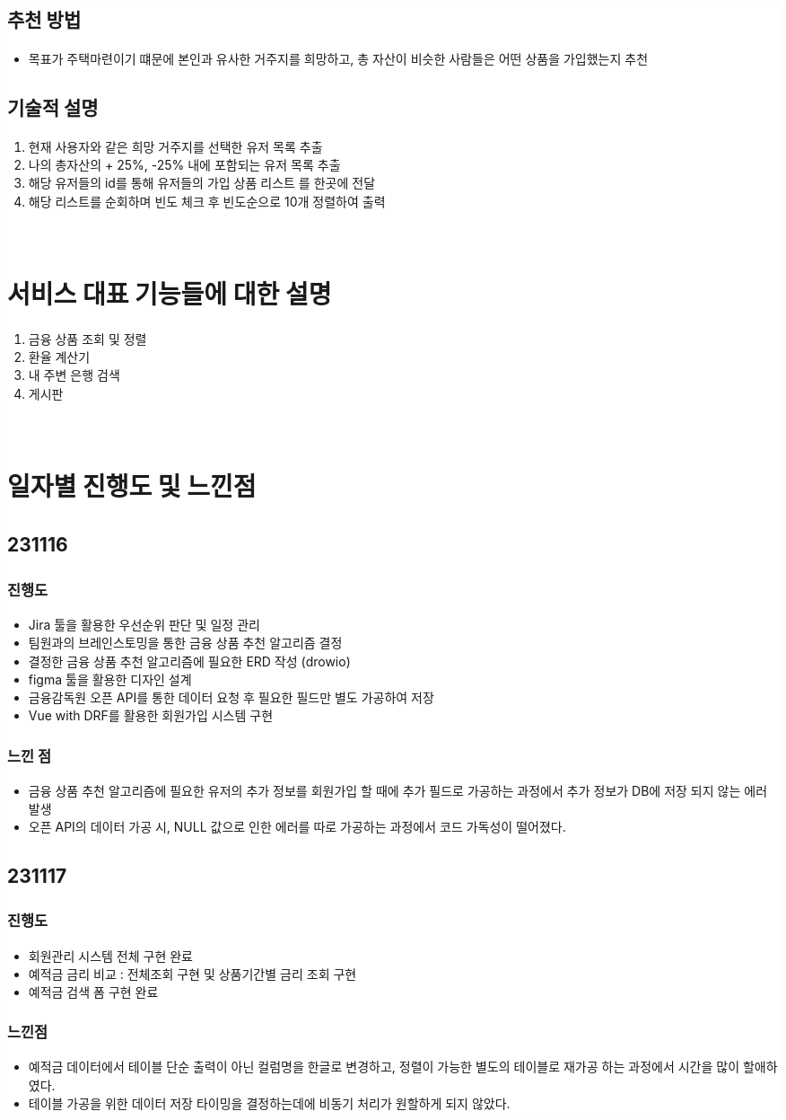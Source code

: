 ## 추천 방법
- 목표가 주택마련이기 떄문에 본인과 유사한 거주지를 희망하고, 총 자산이 비슷한 사람들은 어떤 상품을 가입했는지 추천

## 기술적 설명
1. 현재 사용자와 같은 희망 거주지를 
선택한 유저 목록 추출
2. 나의 총자산의 + 25%, -25% 내에 포함되는
유저 목록 추출
3. 해당 유저들의 id를 통해 유저들의 가입 상품 리스트
를 한곳에 전달
4. 해당 리스트를 순회하며 빈도 체크 후
빈도순으로 10개 정렬하여 출력

<br>

# 서비스 대표 기능들에 대한 설명
1. 금융 상품 조회 및 정렬
2. 환율 계산기
3. 내 주변 은행 검색
4. 게시판

<br>

# 일자별 진행도 및 느낀점
## 231116
### 진행도
- Jira 툴을 활용한 우선순위 판단 및 일정 관리
- 팀원과의 브레인스토밍을 통한 금융 상품 추천 알고리즘 결정
- 결정한 금융 상품 추천 알고리즘에 필요한 ERD 작성 (drowio)
- figma 툴을 활용한 디자인 설계
- 금융감독원 오픈 API를 통한 데이터 요청 후 필요한 필드만 별도 가공하여 저장
- Vue with DRF를 활용한 회원가입 시스템 구현
### 느낀 점
- 금융 상품 추천 알고리즘에 필요한 유저의 추가 정보를 회원가입 할 때에 추가 필드로 가공하는 과정에서 추가 정보가 DB에 저장 되지 않는 에러 발생
- 오픈 API의 데이터 가공 시, NULL 값으로 인한 에러를 따로 가공하는 과정에서 코드 가독성이 떨어졌다. 

## 231117
### 진행도
- 회원관리 시스템 전체 구현 완료
- 예적금 금리 비교 : 전체조회 구현 및 상품기간별 금리 조회 구현
- 예적금 검색 폼 구현 완료
### 느낀점
- 예적금 데이터에서 테이블 단순 출력이 아닌 컬럼명을 한글로 변경하고, 정렬이 가능한 별도의 테이블로 재가공 하는 과정에서 시간을 많이 할애하였다.
- 테이블 가공을 위한 데이터 저장 타이밍을 결정하는데에 비동기 처리가 원할하게 되지 않았다. 
